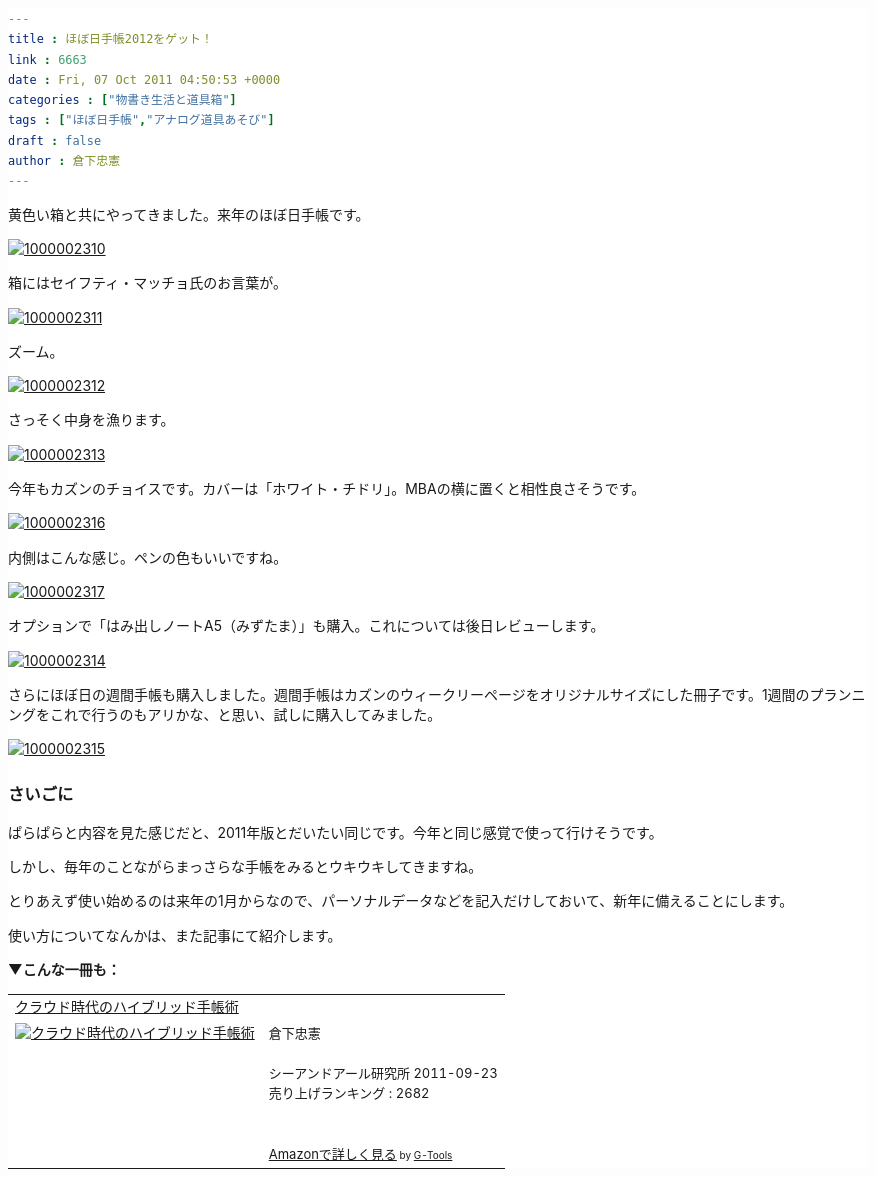 ```yaml
---
title : ほぼ日手帳2012をゲット！
link : 6663
date : Fri, 07 Oct 2011 04:50:53 +0000
categories : ["物書き生活と道具箱"]
tags : ["ほぼ日手帳","アナログ道具あそび"]
draft : false
author : 倉下忠憲
---
```


黄色い箱と共にやってきました。来年のほぼ日手帳です。

<a href="https://rashita.net/blog/wp-content/uploads/2011/10/1000002310.jpg"><img src="https://rashita.net/blog/wp-content/uploads/2011/10/1000002310.jpg" alt="1000002310" title="1000002310" width="480" height="360" class="alignnone size-full wp-image-6664" /></a>

箱にはセイフティ・マッチョ氏のお言葉が。

<a href="https://rashita.net/blog/wp-content/uploads/2011/10/1000002311.jpg"><img src="https://rashita.net/blog/wp-content/uploads/2011/10/1000002311.jpg" alt="1000002311" title="1000002311" width="480" height="360" class="alignnone size-full wp-image-6665" /></a>

ズーム。

<a href="https://rashita.net/blog/wp-content/uploads/2011/10/1000002312.jpg"><img src="https://rashita.net/blog/wp-content/uploads/2011/10/1000002312.jpg" alt="1000002312" title="1000002312" width="360" height="480" class="alignnone size-full wp-image-6666" /></a>

さっそく中身を漁ります。

<a href="https://rashita.net/blog/wp-content/uploads/2011/10/1000002313.jpg"><img src="https://rashita.net/blog/wp-content/uploads/2011/10/1000002313.jpg" alt="1000002313" title="1000002313" width="480" height="360" class="alignnone size-full wp-image-6667" /></a>

今年もカズンのチョイスです。カバーは「ホワイト・チドリ」。MBAの横に置くと相性良さそうです。

<a href="https://rashita.net/blog/wp-content/uploads/2011/10/1000002316.jpg"><img src="https://rashita.net/blog/wp-content/uploads/2011/10/1000002316.jpg" alt="1000002316" title="1000002316" width="360" height="480" class="alignnone size-full wp-image-6668" /></a>

内側はこんな感じ。ペンの色もいいですね。

<a href="https://rashita.net/blog/wp-content/uploads/2011/10/1000002317.jpg"><img src="https://rashita.net/blog/wp-content/uploads/2011/10/1000002317.jpg" alt="1000002317" title="1000002317" width="480" height="360" class="alignnone size-full wp-image-6669" /></a>

オプションで「はみ出しノートA5（みずたま）」も購入。これについては後日レビューします。

<a href="https://rashita.net/blog/wp-content/uploads/2011/10/1000002314.jpg"><img src="https://rashita.net/blog/wp-content/uploads/2011/10/1000002314.jpg" alt="1000002314" title="1000002314" width="360" height="480" class="alignnone size-full wp-image-6670" /></a>

さらにほぼ日の週間手帳も購入しました。週間手帳はカズンのウィークリーページをオリジナルサイズにした冊子です。1週間のプランニングをこれで行うのもアリかな、と思い、試しに購入してみました。

<a href="https://rashita.net/blog/wp-content/uploads/2011/10/1000002315.jpg"><img src="https://rashita.net/blog/wp-content/uploads/2011/10/1000002315.jpg" alt="1000002315" title="1000002315" width="360" height="480" class="alignnone size-full wp-image-6671" /></a>

<h3>さいごに</h3>
ぱらぱらと内容を見た感じだと、2011年版とだいたい同じです。今年と同じ感覚で使って行けそうです。

しかし、毎年のことながらまっさらな手帳をみるとウキウキしてきますね。

とりあえず使い始めるのは来年の1月からなので、パーソナルデータなどを記入だけしておいて、新年に備えることにします。

使い方についてなんかは、また記事にて紹介します。

<strong>▼こんな一冊も：</strong>
<table  border="0" cellpadding="5"><tr><td colspan="2"><a href="http://www.amazon.co.jp/%E3%82%AF%E3%83%A9%E3%82%A6%E3%83%89%E6%99%82%E4%BB%A3%E3%81%AE%E3%83%8F%E3%82%A4%E3%83%96%E3%83%AA%E3%83%83%E3%83%89%E6%89%8B%E5%B8%B3%E8%A1%93-%E5%80%89%E4%B8%8B%E5%BF%A0%E6%86%B2/dp/4863540914%3FSubscriptionId%3D15SMZCTB9V8NGR2TW082%26tag%3Drashita1000-22%26linkCode%3Dxm2%26camp%3D2025%26creative%3D165953%26creativeASIN%3D4863540914" target="_top">クラウド時代のハイブリッド手帳術</a><img src="http://www.assoc-amazon.jp/e/ir?t=rashita1000-22&l=ur2&o=9" width="1" height="1" style="border: none;" alt="" /></td></tr><tr><td valign="top"><a href="http://www.amazon.co.jp/%E3%82%AF%E3%83%A9%E3%82%A6%E3%83%89%E6%99%82%E4%BB%A3%E3%81%AE%E3%83%8F%E3%82%A4%E3%83%96%E3%83%AA%E3%83%83%E3%83%89%E6%89%8B%E5%B8%B3%E8%A1%93-%E5%80%89%E4%B8%8B%E5%BF%A0%E6%86%B2/dp/4863540914%3FSubscriptionId%3D15SMZCTB9V8NGR2TW082%26tag%3Drashita1000-22%26linkCode%3Dxm2%26camp%3D2025%26creative%3D165953%26creativeASIN%3D4863540914" target="_top"><img src="http://ecx.images-amazon.com/images/I/51f4RT2URdL._SL160_.jpg" border="0" alt="クラウド時代のハイブリッド手帳術" /></a></td><td valign="top"><font size="-1">倉下忠憲 <br /><br />シーアンドアール研究所  2011-09-23<br />売り上げランキング : 2682<br /><br /><br /><a href="http://www.amazon.co.jp/%E3%82%AF%E3%83%A9%E3%82%A6%E3%83%89%E6%99%82%E4%BB%A3%E3%81%AE%E3%83%8F%E3%82%A4%E3%83%96%E3%83%AA%E3%83%83%E3%83%89%E6%89%8B%E5%B8%B3%E8%A1%93-%E5%80%89%E4%B8%8B%E5%BF%A0%E6%86%B2/dp/4863540914%3FSubscriptionId%3D15SMZCTB9V8NGR2TW082%26tag%3Drashita1000-22%26linkCode%3Dxm2%26camp%3D2025%26creative%3D165953%26creativeASIN%3D4863540914" target="_top">Amazonで詳しく見る</a></font><font size="-2"> by <a href="http://www.goodpic.com/mt/aws/index.html" >G-Tools</a></font></td></tr></table>
